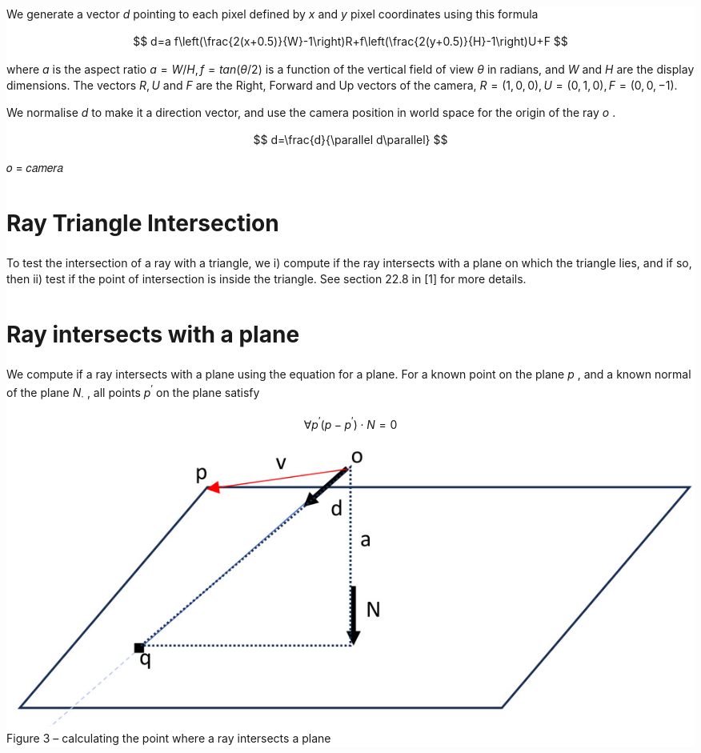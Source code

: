We generate a vector $d$ pointing to each pixel defined by $x$ and $y$ pixel coordinates using this formula  

$$
d=a f\left(\frac{2(x+0.5)}{W}-1\right)R+f\left(\frac{2(y+0.5)}{H}-1\right)U+F
$$  

where $a$ is the aspect ratio $a=W/H,f=t a n\left(\theta/2\right)$ ⁡is a function of the vertical field of view $\theta$ in radians, and $W$ and $H$ are the display dimensions. The vectors $R,U$ and $F$ are the Right, Forward and Up vectors of the camera, $R=(1,0,0),U=(0,1,0),F=(0,0,-1).$  

We normalise $d$ to make it a direction vector, and use the camera position in world space for the origin of the ray $o$ .  

$$
d=\frac{d}{\parallel d\parallel}
$$  

𝑜 = 𝑐𝑎𝑚𝑒𝑟𝑎  

# Ray Triangle Intersection  

To test the intersection of a ray with a triangle, we i) compute if the ray intersects with a plane on which the triangle lies, and if so, then ii) test if the point of intersection is inside the triangle. See section 22.8 in [1] for more details.  

# Ray intersects with a plane  

We compute if a ray intersects with a plane using the equation for a plane. For a known point on the plane $p$ , and a known normal of the plane $N_{\cdot}$ , all points $p^{\prime}$ on the plane satisfy  

$$
\forall p^{\prime}(p-p^{\prime})\cdot N=0
$$  

![](images/78ba55051fca8c345b26657d2d75d2534f7d8905454496c0f49a9e3e57022e56.jpg)  
Figure 3 – calculating the point where a ray intersects a plane  
